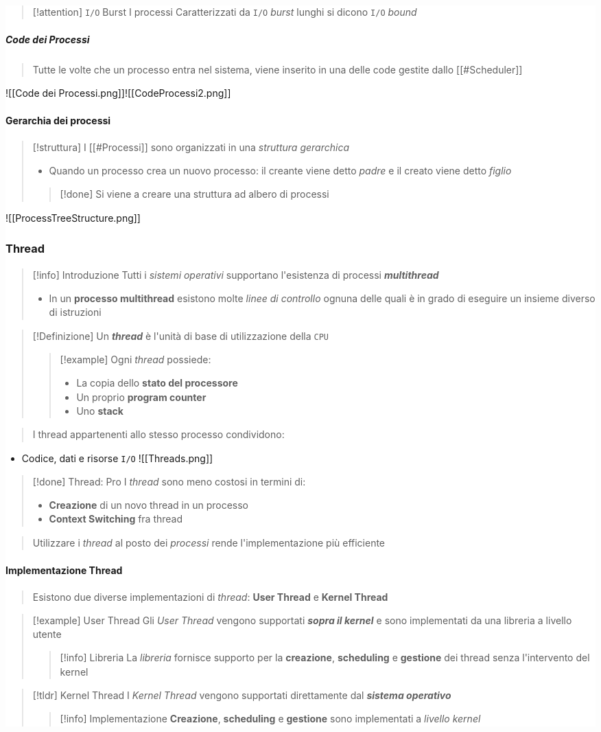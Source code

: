 >[!attention] `I/O` Burst
> I processi Caratterizzati da `I/O` *burst* lunghi si dicono `I/O` *bound*
##### Code dei Processi
>Tutte le volte che un processo entra nel sistema, viene inserito in una delle code gestite dallo [[#Scheduler]]

![[Code dei Processi.png]]![[CodeProcessi2.png]]

#### Gerarchia dei processi
>[!struttura]
>I [[#Processi]] sono organizzati in una *struttura gerarchica*
>- Quando un processo crea un nuovo processo: il creante viene detto *padre* e il creato viene detto *figlio*
>
>>[!done] Si viene a creare una struttura ad albero di processi

![[ProcessTreeStructure.png]]
### Thread
>[!info] Introduzione
>Tutti i *sistemi operativi* supportano l'esistenza di processi ***multithread***
>- In un **processo multithread** esistono molte *linee di controllo* ognuna delle quali è in grado di eseguire un insieme diverso di istruzioni

>[!Definizione]
>Un ***thread*** è l'unità di base di utilizzazione della `CPU`
>>[!example] Ogni *thread* possiede:
>>- La copia dello **stato del processore**
>>- Un proprio **program counter**
>>- Uno **stack**

> I thread appartenenti allo stesso processo condividono:
- Codice, dati e risorse `I/O`
![[Threads.png]]

>[!done] Thread: Pro
>I *thread* sono meno costosi in termini di:
>- **Creazione** di un novo thread in un processo
>- **Context Switching** fra thread

>Utilizzare i *thread* al posto dei *processi* rende l'implementazione più efficiente

#### Implementazione Thread
>Esistono due diverse implementazioni di *thread*: **User Thread** e **Kernel Thread**

>[!example] User Thread
>Gli *User Thread* vengono supportati ***sopra il kernel*** e sono implementati da una libreria a livello utente
>>[!info] Libreria
>>La *libreria* fornisce supporto per la **creazione**, **scheduling** e **gestione** dei thread senza l'intervento del kernel

>[!tldr] Kernel Thread
>I *Kernel Thread* vengono supportati direttamente dal ***sistema operativo***
>>[!info] Implementazione
>>**Creazione**, **scheduling** e **gestione** sono implementati a *livello kernel*
